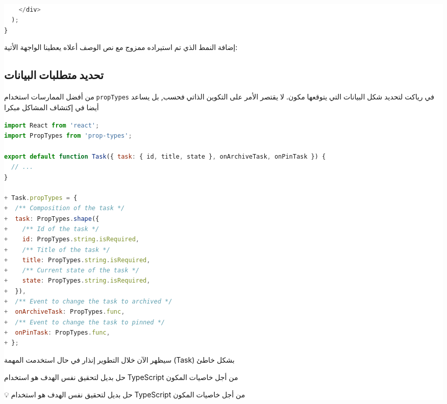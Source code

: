 ```js:title=src/components/Task.js
    </div>
  );
}
```

</div>

إضافة النمط الذي تم استيراده ممزوج مع نص الوصف أعلاه يعطينا الواجهة الأتية:

<video autoPlay muted playsInline loop>
  <source
    src="/intro-to-storybook/finished-task-states-6-0.mp4"
    type="video/mp4"
  />
</video>

## تحديد متطلبات البيانات

من أفضل الممارسات استخدام `propTypes` في رياكت لتحديد شكل البيانات التي يتوقعها مكون. لا يقتصر الأمر على التكوين الذاتي فحسب, بل يساعد أيضا في إكتشاف المشاكل مبكرا

<div style="direction: ltr">

```diff:title=src/components/Task.js
import React from 'react';
import PropTypes from 'prop-types';

export default function Task({ task: { id, title, state }, onArchiveTask, onPinTask }) {
  // ...
}

+ Task.propTypes = {
+  /** Composition of the task */
+  task: PropTypes.shape({
+    /** Id of the task */
+    id: PropTypes.string.isRequired,
+    /** Title of the task */
+    title: PropTypes.string.isRequired,
+    /** Current state of the task */
+    state: PropTypes.string.isRequired,
+  }),
+  /** Event to change the task to archived */
+  onArchiveTask: PropTypes.func,
+  /** Event to change the task to pinned */
+  onPinTask: PropTypes.func,
+ };
```

</div>

سيظهر الآن خلال التطوير إنذار في حال استخدمت المهمة (Task) بشكل خاطئ

حل بديل لتحقيق نفس الهدف هو استخدام TypeScript من أجل خاصيات المكون

<div class="aside">
💡 حل بديل لتحقيق نفس الهدف هو استخدام TypeScript من أجل خاصيات المكون
</div>

